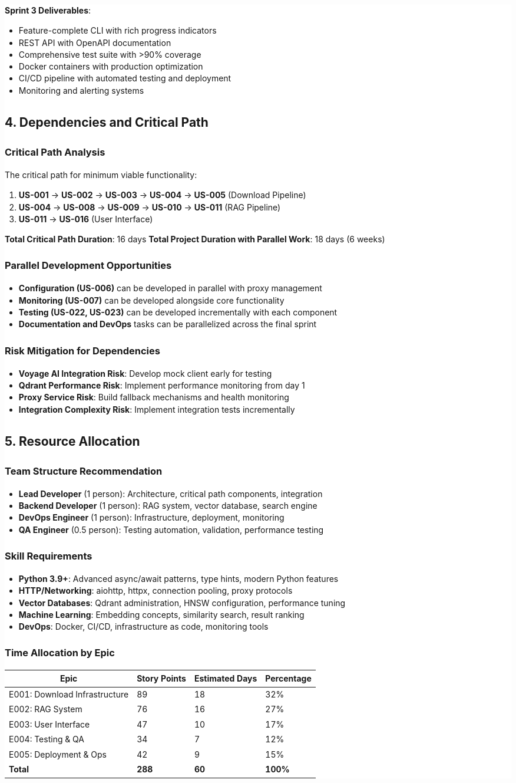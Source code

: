 **Sprint 3 Deliverables**:
- Feature-complete CLI with rich progress indicators
- REST API with OpenAPI documentation
- Comprehensive test suite with >90% coverage
- Docker containers with production optimization
- CI/CD pipeline with automated testing and deployment
- Monitoring and alerting systems

## 4. Dependencies and Critical Path

### Critical Path Analysis
The critical path for minimum viable functionality:
1. **US-001** → **US-002** → **US-003** → **US-004** → **US-005** (Download Pipeline)
2. **US-004** → **US-008** → **US-009** → **US-010** → **US-011** (RAG Pipeline)
3. **US-011** → **US-016** (User Interface)

**Total Critical Path Duration**: 16 days
**Total Project Duration with Parallel Work**: 18 days (6 weeks)

### Parallel Development Opportunities
- **Configuration (US-006)** can be developed in parallel with proxy management
- **Monitoring (US-007)** can be developed alongside core functionality
- **Testing (US-022, US-023)** can be developed incrementally with each component
- **Documentation and DevOps** tasks can be parallelized across the final sprint

### Risk Mitigation for Dependencies
- **Voyage AI Integration Risk**: Develop mock client early for testing
- **Qdrant Performance Risk**: Implement performance monitoring from day 1
- **Proxy Service Risk**: Build fallback mechanisms and health monitoring
- **Integration Complexity Risk**: Implement integration tests incrementally

## 5. Resource Allocation

### Team Structure Recommendation
- **Lead Developer** (1 person): Architecture, critical path components, integration
- **Backend Developer** (1 person): RAG system, vector database, search engine
- **DevOps Engineer** (1 person): Infrastructure, deployment, monitoring
- **QA Engineer** (0.5 person): Testing automation, validation, performance testing

### Skill Requirements
- **Python 3.9+**: Advanced async/await patterns, type hints, modern Python features
- **HTTP/Networking**: aiohttp, httpx, connection pooling, proxy protocols
- **Vector Databases**: Qdrant administration, HNSW configuration, performance tuning
- **Machine Learning**: Embedding concepts, similarity search, result ranking
- **DevOps**: Docker, CI/CD, infrastructure as code, monitoring tools

### Time Allocation by Epic
| Epic | Story Points | Estimated Days | Percentage |
|------|-------------|----------------|------------|
| E001: Download Infrastructure | 89 | 18 | 32% |
| E002: RAG System | 76 | 16 | 27% |
| E003: User Interface | 47 | 10 | 17% |
| E004: Testing & QA | 34 | 7 | 12% |
| E005: Deployment & Ops | 42 | 9 | 15% |
| **Total** | **288** | **60** | **100%** |
